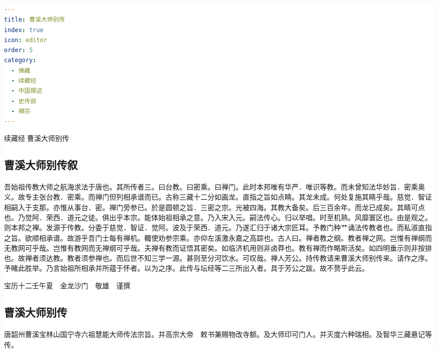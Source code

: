 ```yaml
---
title: 曹溪大师别传
index: true
icon: editor
order: 5
category:
  - 佛藏
  - 续藏经
  - 中国撰述
  - 史传部
  - 禅宗
---
```


续藏经   曹溪大师别传  

## 曹溪大师别传叙  

吾始祖传教大师之航海求法于唐也。其所传者三。曰台教。曰密乘。曰禅门。此时本邦唯有华严．唯识等教。而未曾知法华妙旨．密乘奥义。故专主张台教．密乘。而禅门但列相承谱而已。古称三藏十二分如画龙。直指之旨如点睛。其龙未成。何处复施其睛乎哉。慈觉．智证相嗣入于支那。亦惟从事台．密。禅门旁参已。於是圆顿之旨．三密之宗。光被四海。其教大备矣。后三百余年。而龙已成矣。其睛可点也。乃觉阿．荣西．道元之徒。俱出乎本宗。能体始祖相承之意。乃入宋入元。嗣法传心。归以举唱。时至机熟。风靡寰区也。由是观之。则本邦之禅。发源于传教。分委于慈觉．智证．觉阿。波及于荣西．道元。乃遂汇归于诸大宗匠耳。予教门种艹诵法传教者也。而私淑直指之旨。欲顺相承谱。故游乎吾门士每有禅机。輙使劝参宗乘。亦仰左溪激永嘉之高踪也。古人曰。禅者教之纲。教者禅之网。岂惟有禅纲而无教网可乎哉。岂惟有教网而无禅纲可乎哉。夫禅有教而证悟其密矣。如临济机用则非卤莽也。教有禅而作略斯活矣。如四明垂示则非按排也。故禅者须达教。教者须参禅也。而后世不知三学一源。甚则至分河饮水。可叹哉。禅人芳公。持传教请来曹溪大师别传来。请作之序。予睹此胜举。乃言始祖所相承并所蕴于怀者。以为之序。此传与坛经等二三所出入者。具于芳公之跋。故不赘乎此云。  

宝历十二壬午夏　金龙沙门　敬雄　谨撰  

## 曹溪大师别传  

唐韶州曹溪宝林山国宁寺六祖慧能大师传法宗旨。并高宗大帝　敕书兼赐物改寺额。及大师印可门人。并灭度六种瑞相。及智华三藏悬记等传。  

